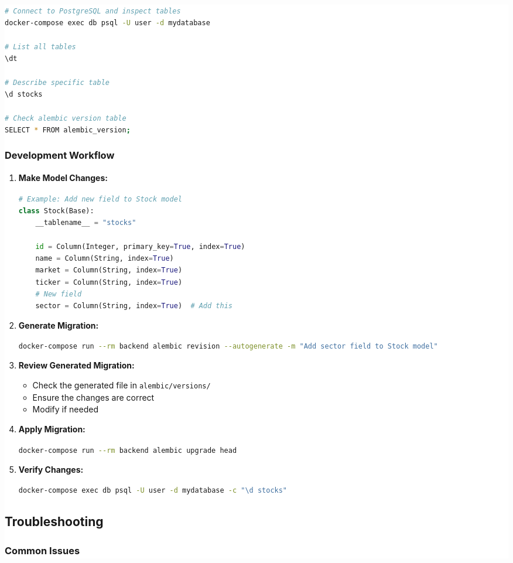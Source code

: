 ```bash
# Connect to PostgreSQL and inspect tables
docker-compose exec db psql -U user -d mydatabase

# List all tables
\dt

# Describe specific table
\d stocks

# Check alembic version table
SELECT * FROM alembic_version;
```

### Development Workflow

1. **Make Model Changes:**
   ```python
   # Example: Add new field to Stock model
   class Stock(Base):
       __tablename__ = "stocks"
       
       id = Column(Integer, primary_key=True, index=True)
       name = Column(String, index=True)
       market = Column(String, index=True)
       ticker = Column(String, index=True)
       # New field
       sector = Column(String, index=True)  # Add this
   ```

2. **Generate Migration:**
   ```bash
   docker-compose run --rm backend alembic revision --autogenerate -m "Add sector field to Stock model"
   ```

3. **Review Generated Migration:**
   - Check the generated file in `alembic/versions/`
   - Ensure the changes are correct
   - Modify if needed

4. **Apply Migration:**
   ```bash
   docker-compose run --rm backend alembic upgrade head
   ```

5. **Verify Changes:**
   ```bash
   docker-compose exec db psql -U user -d mydatabase -c "\d stocks"
   ```

## Troubleshooting

### Common Issues
